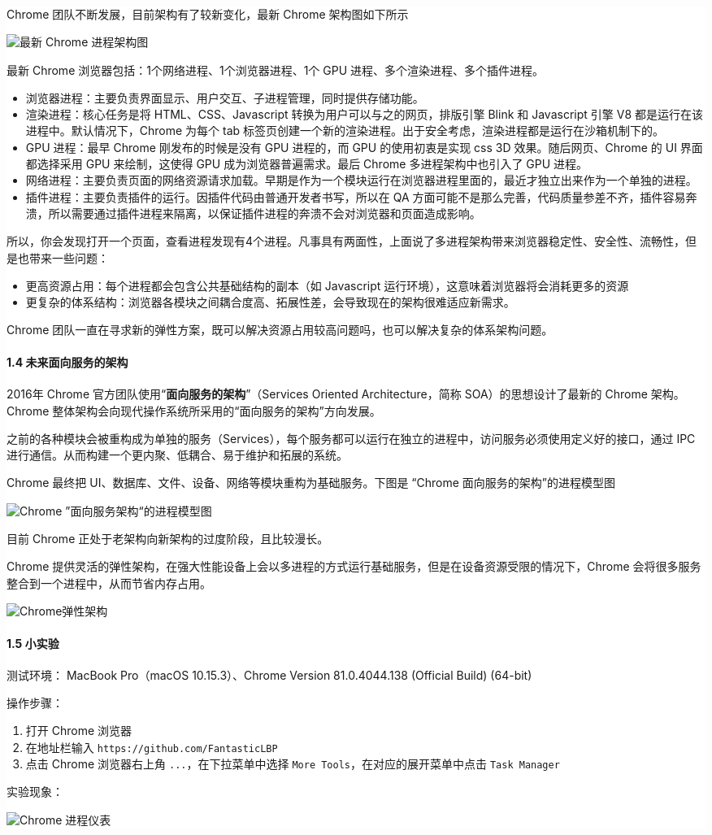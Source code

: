 Chrome 团队不断发展，目前架构有了较新变化，最新 Chrome 架构图如下所示

![最新 Chrome 进程架构图](https://raw.githubusercontent.com/FantasticLBP/knowledge-kit/master/assets/2020-05-07-ChromeMordernArch.png)

最新 Chrome 浏览器包括：1个网络进程、1个浏览器进程、1个 GPU 进程、多个渲染进程、多个插件进程。

- 浏览器进程：主要负责界面显示、用户交互、子进程管理，同时提供存储功能。
- 渲染进程：核心任务是将 HTML、CSS、Javascript 转换为用户可以与之的网页，排版引擎 Blink 和 Javascript 引擎 V8 都是运行在该进程中。默认情况下，Chrome 为每个 tab 标签页创建一个新的渲染进程。出于安全考虑，渲染进程都是运行在沙箱机制下的。
- GPU 进程：最早 Chrome 刚发布的时候是没有 GPU 进程的，而 GPU 的使用初衷是实现 css 3D 效果。随后网页、Chrome 的 UI 界面都选择采用 GPU 来绘制，这使得 GPU 成为浏览器普遍需求。最后 Chrome 多进程架构中也引入了 GPU 进程。
- 网络进程：主要负责页面的网络资源请求加载。早期是作为一个模块运行在浏览器进程里面的，最近才独立出来作为一个单独的进程。
- 插件进程：主要负责插件的运行。因插件代码由普通开发者书写，所以在 QA 方面可能不是那么完善，代码质量参差不齐，插件容易奔溃，所以需要通过插件进程来隔离，以保证插件进程的奔溃不会对浏览器和页面造成影响。

所以，你会发现打开一个页面，查看进程发现有4个进程。凡事具有两面性，上面说了多进程架构带来浏览器稳定性、安全性、流畅性，但是也带来一些问题：

- 更高资源占用：每个进程都会包含公共基础结构的副本（如 Javascript 运行环境），这意味着浏览器将会消耗更多的资源
- 更复杂的体系结构：浏览器各模块之间耦合度高、拓展性差，会导致现在的架构很难适应新需求。



Chrome 团队一直在寻求新的弹性方案，既可以解决资源占用较高问题吗，也可以解决复杂的体系架构问题。



#### 1.4 未来面向服务的架构

2016年 Chrome 官方团队使用“**面向服务的架构**”（Services Oriented Architecture，简称 SOA）的思想设计了最新的 Chrome 架构。Chrome 整体架构会向现代操作系统所采用的“面向服务的架构”方向发展。

之前的各种模块会被重构成为单独的服务（Services），每个服务都可以运行在独立的进程中，访问服务必须使用定义好的接口，通过 IPC 进行通信。从而构建一个更内聚、低耦合、易于维护和拓展的系统。

Chrome 最终把 UI、数据库、文件、设备、网络等模块重构为基础服务。下图是 “Chrome 面向服务的架构”的进程模型图

![Chrome ”面向服务架构“的进程模型图](https://raw.githubusercontent.com/FantasticLBP/knowledge-kit/master/assets/2020-05-08-ChromeMltipleProcessArch.png)



目前 Chrome 正处于老架构向新架构的过度阶段，且比较漫长。



Chrome 提供灵活的弹性架构，在强大性能设备上会以多进程的方式运行基础服务，但是在设备资源受限的情况下，Chrome 会将很多服务整合到一个进程中，从而节省内存占用。

![Chrome弹性架构](https://raw.githubusercontent.com/FantasticLBP/knowledge-kit/master/assets/2020-05-08-FlexiableChromeMltipleProcessArch.png)

#### 1.5 小实验

测试环境： MacBook Pro（macOS 10.15.3）、Chrome Version 81.0.4044.138 (Official Build) (64-bit)

操作步骤：

1. 打开 Chrome 浏览器
2. 在地址栏输入 `https://github.com/FantasticLBP`
3. 点击 Chrome 浏览器右上角 `...`，在下拉菜单中选择 `More Tools`，在对应的展开菜单中点击 `Task Manager`



实验现象：

![Chrome 进程仪表](https://raw.githubusercontent.com/FantasticLBP/knowledge-kit/master/assets/2020-05-08-ChromeProcessInspector.png)
